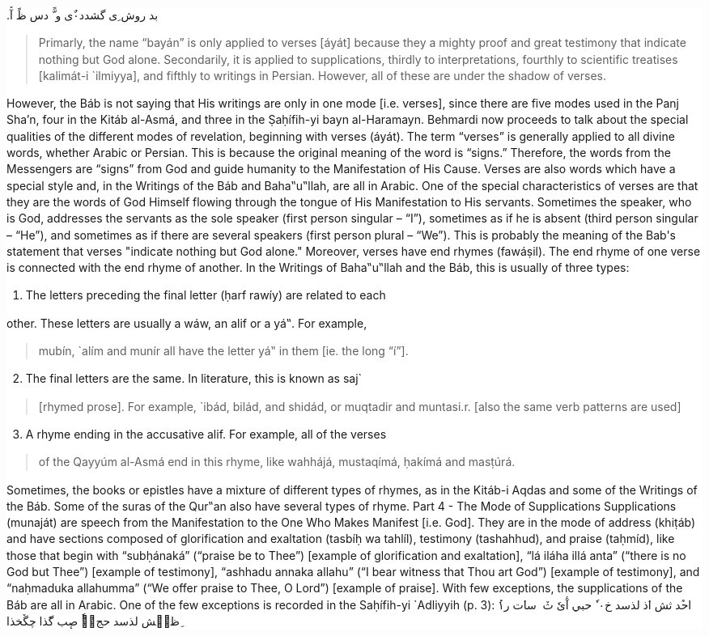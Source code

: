 .‫بد روش ِی گشدد‬٠‫ٌی و ًّ دس ظً آ‬ٚ

> Primarly, the name “bayán” is only applied to verses [áyát] because
> they a mighty proof and great testimony that indicate nothing but
> God alone. Secondarily, it is applied to supplications, thirdly to
> interpretations, fourthly to scientific treatises [kalimát-i `ilmiyya],
> and fifthly to writings in Persian. However, all of these are under the
> shadow of verses.

However, the Báb is not saying that His writings are only in one mode [i.e.
verses], since there are five modes used in the Panj Sha’n, four in the Kitáb
al-Asmá, and three in the Ṣaḥífih-yi bayn al-Haramayn.
Behmardi now proceeds to talk about the special qualities of the different
modes of revelation, beginning with verses (áyát). The term “verses” is
generally applied to all divine words, whether Arabic or Persian. This is
because the original meaning of the word is “signs.” Therefore, the words
from the Messengers are “signs” from God and guide humanity to the
Manifestation of His Cause.
Verses are also words which have a special style and, in the Writings of the
Báb and Baha‟u‟llah, are all in Arabic. One of the special characteristics of
verses are that they are the words of God Himself flowing through the
tongue of His Manifestation to His servants. Sometimes the speaker, who is
God, addresses the servants as the sole speaker (first person singular – “I”),
sometimes as if he is absent (third person singular – “He”), and sometimes
as if there are several speakers (first person plural – “We”). This is probably
the meaning of the Bab's statement that verses "indicate nothing but God
alone."
Moreover, verses have end rhymes (fawáṣil). The end rhyme of one verse is
connected with the end rhyme of another. In the Writings of Baha‟u‟llah and
the Báb, this is usually of three types:
1. The letters preceding the final letter (ḥarf rawíy) are related to each

other. These letters are usually a wáw, an alif or a yá‟. For example,

> mubín, `alím and munír all have the letter yá‟ in them [ie. the long
> “í”].
2. The final letters are the same. In literature, this is known as saj`

> [rhymed prose]. For example, `ibád, bilád, and shidád, or muqtadir
> and muntasi.r. [also the same verb patterns are used]
3. A rhyme ending in the accusative alif. For example, all of the verses

> of the Qayyúm al-Asmá end in this rhyme, like wahhájá, mustaqímá,
> ḥakímá and masṭúrá.

Sometimes, the books or epistles have a mixture of different types of
rhymes, as in the Kitáb-i Aqdas and some of the Writings of the Báb. Some
of the suras of the Qur‟an also have several types of rhyme.
Part 4 - The Mode of Supplications
Supplications (munaját) are speech from the Manifestation to the One Who
Makes Manifest [i.e. God]. They are in the mode of address (khiṭáb) and
have sections composed of glorification and exaltation (tasbíḥ wa tahlíl),
testimony (tashahhud), and praise (taḥmíd), like those that begin with
“subḥánaká” (“praise be to Thee”) [example of glorification and exaltation],
“lá iláha illá anta” (“there is no God but Thee”) [example of testimony],
“ashhadu annaka allahu” (“I bear witness that Thou art God”) [example of
testimony], and “naḥmaduka allahumma” (“We offer praise to Thee, O
Lord”) [example of praise]. With few exceptions, the supplications of the
Báb are all in Arabic.
One of the few exceptions is recorded in the Saḥífih-yi `Adliyyih (p. 3):
‫اح‬ٌٛ‫د ثش ا‬ٛ‫ذ لذسد خ‬٠ ٗ‫ حبي آٔىٗ ث‬ٚ ‫ سا‬ٛ‫ت ر‬١‫ُ ِظب٘ش لذسد حج‬٠ٛ‫ٔٗ صٕب گ‬ٛ‫ٔذا چگ‬ٚ‫خذا‬
